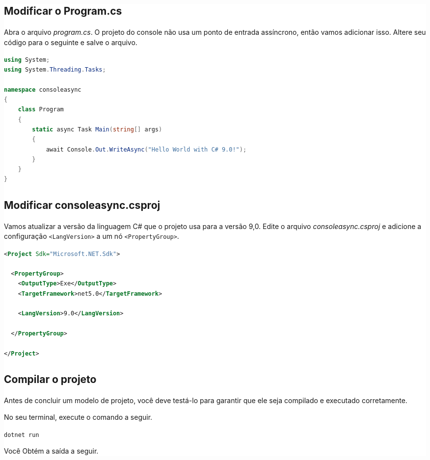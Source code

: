 ## <a name="modify-programcs"></a>Modificar o Program.cs

Abra o arquivo _program.cs_. O projeto do console não usa um ponto de entrada assíncrono, então vamos adicionar isso. Altere seu código para o seguinte e salve o arquivo.

```csharp
using System;
using System.Threading.Tasks;

namespace consoleasync
{
    class Program
    {
        static async Task Main(string[] args)
        {
            await Console.Out.WriteAsync("Hello World with C# 9.0!");
        }
    }
}
```

## <a name="modify-consoleasynccsproj"></a>Modificar consoleasync.csproj

Vamos atualizar a versão da linguagem C# que o projeto usa para a versão 9,0. Edite o arquivo _consoleasync.csproj_ e adicione a configuração `<LangVersion>` a um nó `<PropertyGroup>`.

```xml
<Project Sdk="Microsoft.NET.Sdk">

  <PropertyGroup>
    <OutputType>Exe</OutputType>
    <TargetFramework>net5.0</TargetFramework>

    <LangVersion>9.0</LangVersion>

  </PropertyGroup>
  
</Project>
```

## <a name="build-the-project"></a>Compilar o projeto

Antes de concluir um modelo de projeto, você deve testá-lo para garantir que ele seja compilado e executado corretamente.

No seu terminal, execute o comando a seguir.

```dotnetcli
dotnet run
```

Você Obtém a saída a seguir.
